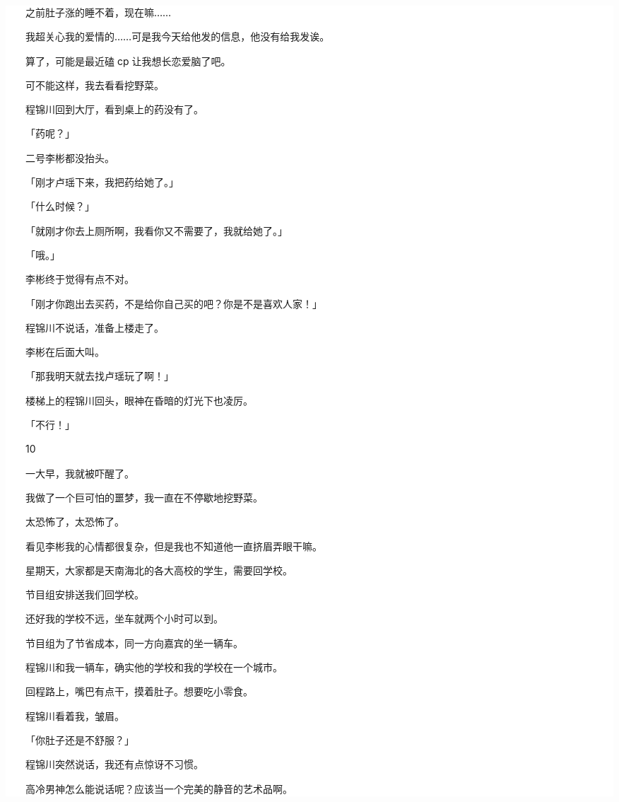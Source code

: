 &emsp;&emsp;之前肚子涨的睡不着，现在嘛……  
  
&emsp;&emsp;我超关心我的爱情的……可是我今天给他发的信息，他没有给我发诶。  
  
&emsp;&emsp;算了，可能是最近磕 cp 让我想长恋爱脑了吧。  
  
&emsp;&emsp;可不能这样，我去看看挖野菜。  
  
&emsp;&emsp;程锦川回到大厅，看到桌上的药没有了。  
  
&emsp;&emsp;「药呢？」  
  
&emsp;&emsp;二号李彬都没抬头。  
  
&emsp;&emsp;「刚才卢瑶下来，我把药给她了。」  
  
&emsp;&emsp;「什么时候？」  
  
&emsp;&emsp;「就刚才你去上厕所啊，我看你又不需要了，我就给她了。」  
  
&emsp;&emsp;「哦。」  
  
&emsp;&emsp;李彬终于觉得有点不对。  
  
&emsp;&emsp;「刚才你跑出去买药，不是给你自己买的吧？你是不是喜欢人家！」  
  
&emsp;&emsp;程锦川不说话，准备上楼走了。  
  
&emsp;&emsp;李彬在后面大叫。  
  
&emsp;&emsp;「那我明天就去找卢瑶玩了啊！」  
  
&emsp;&emsp;楼梯上的程锦川回头，眼神在昏暗的灯光下也凌厉。  
  
&emsp;&emsp;「不行！」  
  
&emsp;&emsp;10  
  
&emsp;&emsp;一大早，我就被吓醒了。  
  
&emsp;&emsp;我做了一个巨可怕的噩梦，我一直在不停歇地挖野菜。  
  
&emsp;&emsp;太恐怖了，太恐怖了。  
  
&emsp;&emsp;看见李彬我的心情都很复杂，但是我也不知道他一直挤眉弄眼干嘛。  
  
&emsp;&emsp;星期天，大家都是天南海北的各大高校的学生，需要回学校。  
  
&emsp;&emsp;节目组安排送我们回学校。  
  
&emsp;&emsp;还好我的学校不远，坐车就两个小时可以到。  
  
&emsp;&emsp;节目组为了节省成本，同一方向嘉宾的坐一辆车。  
  
&emsp;&emsp;程锦川和我一辆车，确实他的学校和我的学校在一个城市。  
  
&emsp;&emsp;回程路上，嘴巴有点干，摸着肚子。想要吃小零食。  
  
&emsp;&emsp;程锦川看着我，皱眉。  
  
&emsp;&emsp;「你肚子还是不舒服？」  
  
&emsp;&emsp;程锦川突然说话，我还有点惊讶不习惯。  
  
&emsp;&emsp;高冷男神怎么能说话呢？应该当一个完美的静音的艺术品啊。  
  